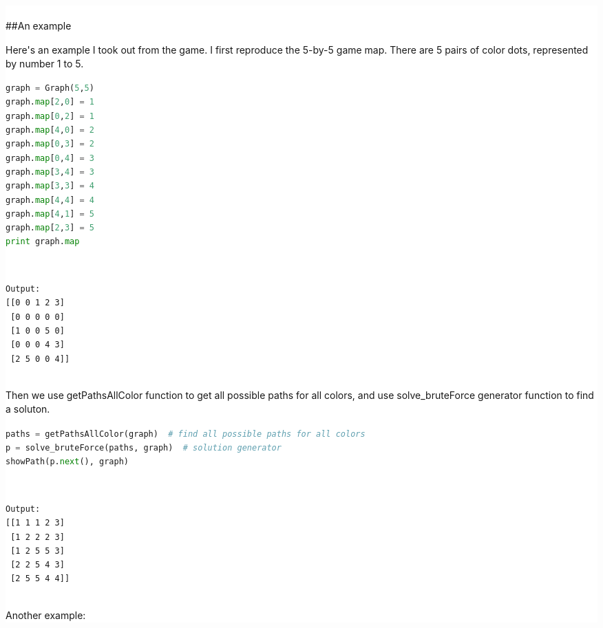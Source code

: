 <br>
##An example

Here's an example I took out from the game.  I first reproduce the 5-by-5 game map.  There are 5 pairs of color dots, represented by number 1 to 5.

```python
graph = Graph(5,5)
graph.map[2,0] = 1
graph.map[0,2] = 1
graph.map[4,0] = 2
graph.map[0,3] = 2
graph.map[0,4] = 3
graph.map[3,4] = 3
graph.map[3,3] = 4
graph.map[4,4] = 4
graph.map[4,1] = 5
graph.map[2,3] = 5
print graph.map
```
 
<br>

```
Output:
[[0 0 1 2 3]
 [0 0 0 0 0]
 [1 0 0 5 0]
 [0 0 0 4 3]
 [2 5 0 0 4]]

```

<br>
Then we use getPathsAllColor function to get all possible paths for all colors, and use solve_bruteForce generator function to find a soluton.

```python
paths = getPathsAllColor(graph)  # find all possible paths for all colors
p = solve_bruteForce(paths, graph)  # solution generator
showPath(p.next(), graph)
```
 
<br>

```
Output:
[[1 1 1 2 3]
 [1 2 2 2 3]
 [1 2 5 5 3]
 [2 2 5 4 3]
 [2 5 5 4 4]]

```

<br>
Another example:
